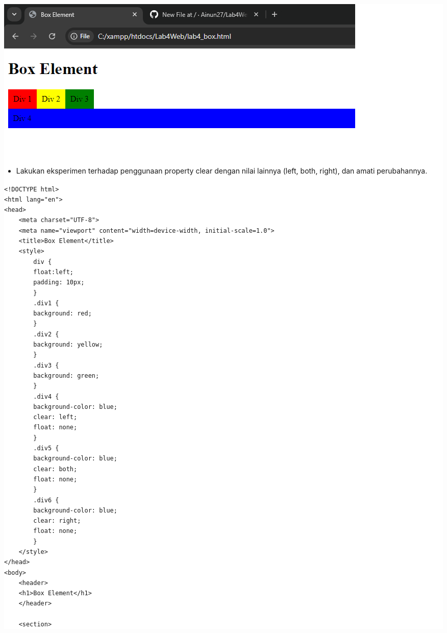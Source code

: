 ![alt text](https://github.com/Ainun27/web-dasar/blob/master/Lab4Web/tugas4/2.png?raw=true)

- Lakukan eksperimen terhadap penggunaan property clear dengan nilai lainnya (left, both, right),  dan amati perubahannya.

```ssh
<!DOCTYPE html>
<html lang="en">
<head>
    <meta charset="UTF-8">
    <meta name="viewport" content="width=device-width, initial-scale=1.0">
    <title>Box Element</title>
    <style>
        div {
        float:left;
        padding: 10px; 
        }
        .div1 {
        background: red;
        }
        .div2 {
        background: yellow;
        }
        .div3 {
        background: green;
        }
        .div4 {
        background-color: blue;
        clear: left;
        float: none;
        }
        .div5 {
        background-color: blue;
        clear: both;
        float: none;
        }
        .div6 {
        background-color: blue;
        clear: right;
        float: none;
        }
    </style>
</head>
<body>
    <header>
    <h1>Box Element</h1>
    </header>

    <section>
```
